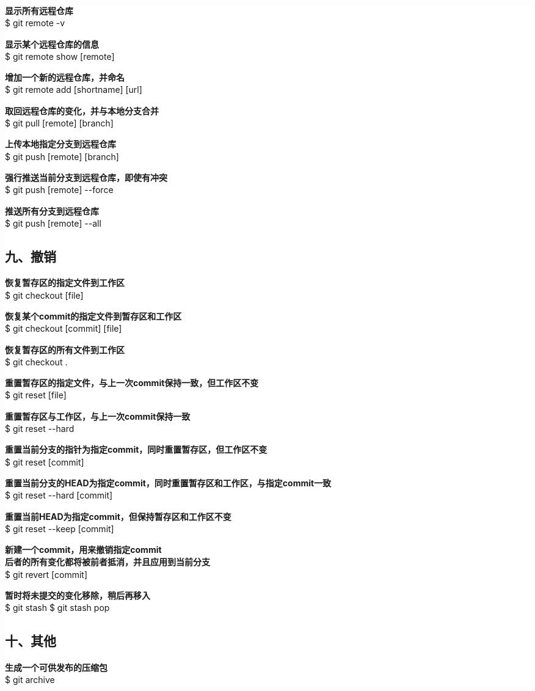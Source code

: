 __显示所有远程仓库__  
$ git remote -v
 
__显示某个远程仓库的信息__  
$ git remote show [remote]
 
__增加一个新的远程仓库，并命名__  
$ git remote add [shortname] [url]
 
__取回远程仓库的变化，并与本地分支合并__  
$ git pull [remote] [branch]
 
__上传本地指定分支到远程仓库__  
$ git push [remote] [branch]
 
__强行推送当前分支到远程仓库，即使有冲突__  
$ git push [remote] --force
 
__推送所有分支到远程仓库__  
$ git push [remote] --all



## 九、撤销

__恢复暂存区的指定文件到工作区__  
$ git checkout [file]
 
__恢复某个commit的指定文件到暂存区和工作区__  
$ git checkout [commit] [file]
 
__恢复暂存区的所有文件到工作区__  
$ git checkout .
 
__重置暂存区的指定文件，与上一次commit保持一致，但工作区不变__  
$ git reset [file]
 
__重置暂存区与工作区，与上一次commit保持一致__  
$ git reset --hard
 
__重置当前分支的指针为指定commit，同时重置暂存区，但工作区不变__  
$ git reset [commit]
 
__重置当前分支的HEAD为指定commit，同时重置暂存区和工作区，与指定commit一致__  
$ git reset --hard [commit]
 
__重置当前HEAD为指定commit，但保持暂存区和工作区不变__  
$ git reset --keep [commit]
 
__新建一个commit，用来撤销指定commit__  
__后者的所有变化都将被前者抵消，并且应用到当前分支__  
$ git revert [commit]
 
__暂时将未提交的变化移除，稍后再移入__  
$ git stash
$ git stash pop



## 十、其他

__生成一个可供发布的压缩包__  
$ git archive